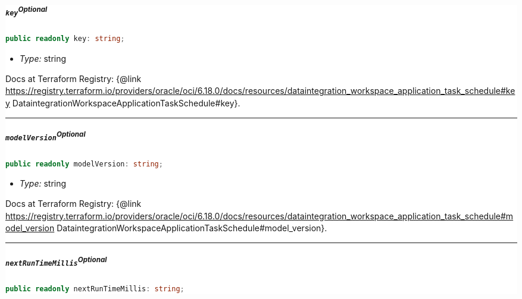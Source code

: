
##### `key`<sup>Optional</sup> <a name="key" id="rhizo-co-terraform-provider-oci.dataintegrationWorkspaceApplicationTaskSchedule.DataintegrationWorkspaceApplicationTaskScheduleConfig.property.key"></a>

```typescript
public readonly key: string;
```

- *Type:* string

Docs at Terraform Registry: {@link https://registry.terraform.io/providers/oracle/oci/6.18.0/docs/resources/dataintegration_workspace_application_task_schedule#key DataintegrationWorkspaceApplicationTaskSchedule#key}.

---

##### `modelVersion`<sup>Optional</sup> <a name="modelVersion" id="rhizo-co-terraform-provider-oci.dataintegrationWorkspaceApplicationTaskSchedule.DataintegrationWorkspaceApplicationTaskScheduleConfig.property.modelVersion"></a>

```typescript
public readonly modelVersion: string;
```

- *Type:* string

Docs at Terraform Registry: {@link https://registry.terraform.io/providers/oracle/oci/6.18.0/docs/resources/dataintegration_workspace_application_task_schedule#model_version DataintegrationWorkspaceApplicationTaskSchedule#model_version}.

---

##### `nextRunTimeMillis`<sup>Optional</sup> <a name="nextRunTimeMillis" id="rhizo-co-terraform-provider-oci.dataintegrationWorkspaceApplicationTaskSchedule.DataintegrationWorkspaceApplicationTaskScheduleConfig.property.nextRunTimeMillis"></a>

```typescript
public readonly nextRunTimeMillis: string;
```

